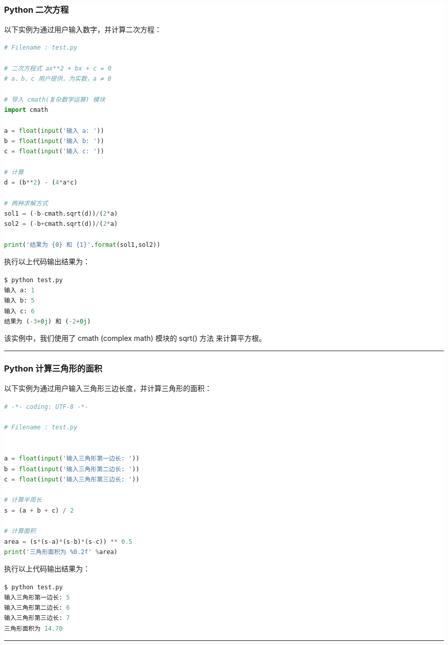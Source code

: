 
### **Python 二次方程**
以下实例为通过用户输入数字，并计算二次方程：
```python 
# Filename : test.py
 
# 二次方程式 ax**2 + bx + c = 0
# a、b、c 用户提供，为实数，a ≠ 0
 
# 导入 cmath(复杂数学运算) 模块
import cmath
 
a = float(input('输入 a: '))
b = float(input('输入 b: '))
c = float(input('输入 c: '))
 
# 计算
d = (b**2) - (4*a*c)
 
# 两种求解方式
sol1 = (-b-cmath.sqrt(d))/(2*a)
sol2 = (-b+cmath.sqrt(d))/(2*a)
 
print('结果为 {0} 和 {1}'.format(sol1,sol2))
```
执行以上代码输出结果为：
```python 
$ python test.py 
输入 a: 1
输入 b: 5
输入 c: 6
结果为 (-3+0j) 和 (-2+0j)
```
该实例中，我们使用了 cmath (complex math) 模块的 sqrt() 方法 来计算平方根。

---

### **Python 计算三角形的面积**
以下实例为通过用户输入三角形三边长度，并计算三角形的面积：
```python 
# -*- coding: UTF-8 -*-
 
# Filename : test.py
 
 
a = float(input('输入三角形第一边长: '))
b = float(input('输入三角形第二边长: '))
c = float(input('输入三角形第三边长: '))
 
# 计算半周长
s = (a + b + c) / 2
 
# 计算面积
area = (s*(s-a)*(s-b)*(s-c)) ** 0.5
print('三角形面积为 %0.2f' %area)
```
执行以上代码输出结果为：
```python 
$ python test.py 
输入三角形第一边长: 5
输入三角形第二边长: 6
输入三角形第三边长: 7
三角形面积为 14.70
```
---